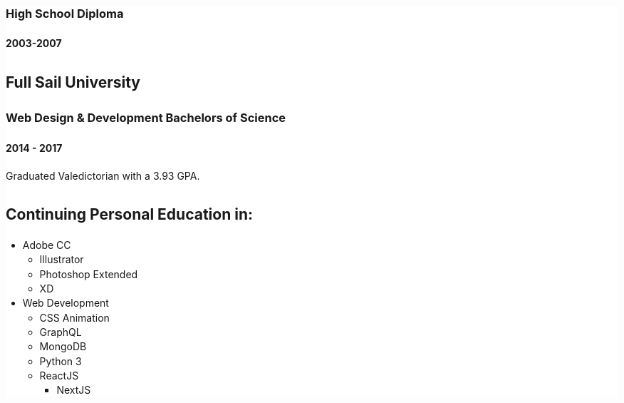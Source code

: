 ### High School Diploma

#### 2003-2007

## Full Sail University

### Web Design & Development Bachelors of Science

#### 2014 - 2017

Graduated Valedictorian with a 3.93 GPA.

## Continuing Personal Education in:

* Adobe CC
  * Illustrator
  * Photoshop Extended
  * XD
* Web Development
  * CSS Animation
  * GraphQL
  * MongoDB
  * Python 3
  * ReactJS
    * NextJS
